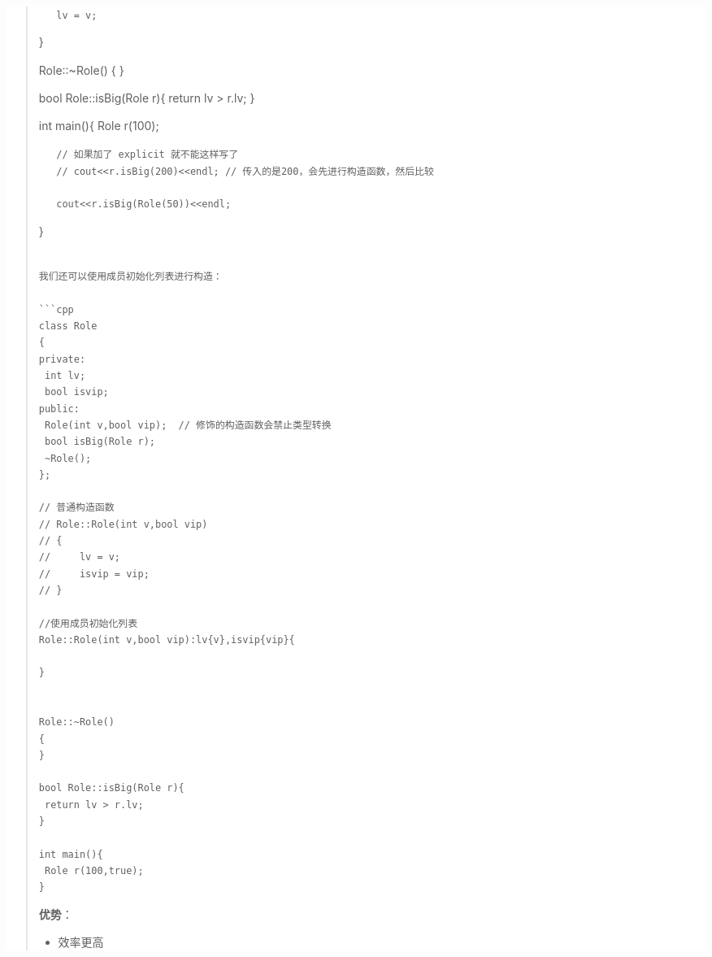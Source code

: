 >        lv = v;
>    }
>             
>    Role::~Role()
>    {
>    }
>             
>    bool Role::isBig(Role r){
>        return lv > r.lv;
>    }
>             
>    int main(){
>        Role r(100);
>                 
>        // 如果加了 explicit 就不能这样写了
>        // cout<<r.isBig(200)<<endl; // 传入的是200，会先进行构造函数，然后比较
>             
>        cout<<r.isBig(Role(50))<<endl;
>    }
>    ```
>
> 我们还可以使用成员初始化列表进行构造：
>
> ```cpp
> class Role
> {
> private:
>     int lv;
>     bool isvip;
> public:
>     Role(int v,bool vip);  // 修饰的构造函数会禁止类型转换
>     bool isBig(Role r);
>     ~Role();
> };
> 
> // 普通构造函数
> // Role::Role(int v,bool vip)
> // {
> //     lv = v;
> //     isvip = vip;
> // }
> 
> //使用成员初始化列表
> Role::Role(int v,bool vip):lv{v},isvip{vip}{
> 
> }
> 
> 
> Role::~Role()
> {
> }
> 
> bool Role::isBig(Role r){
>     return lv > r.lv;
> }
> 
> int main(){
>     Role r(100,true);
> }
> ```
>
> **优势**：
>
> - 效率更高